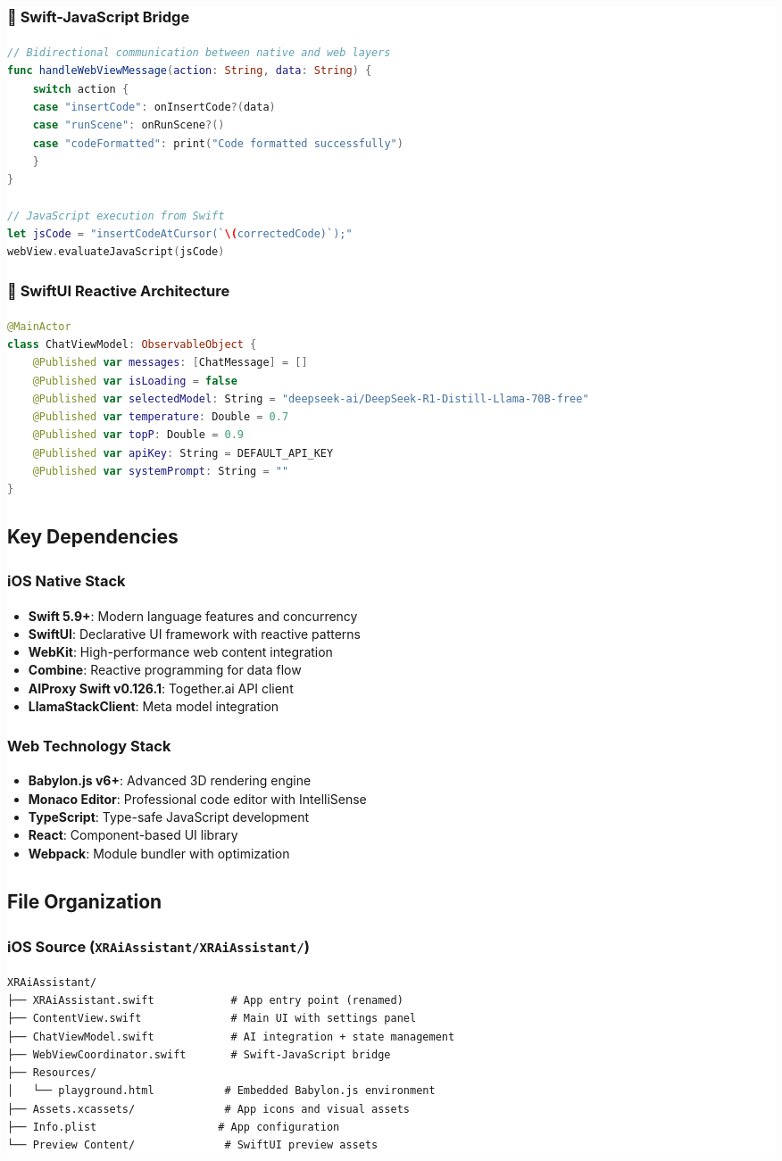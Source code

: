 ### 🌉 **Swift-JavaScript Bridge**
```swift
// Bidirectional communication between native and web layers
func handleWebViewMessage(action: String, data: String) {
    switch action {
    case "insertCode": onInsertCode?(data)
    case "runScene": onRunScene?()
    case "codeFormatted": print("Code formatted successfully")
    }
}

// JavaScript execution from Swift
let jsCode = "insertCodeAtCursor(`\(correctedCode)`);"
webView.evaluateJavaScript(jsCode)
```

### 📱 **SwiftUI Reactive Architecture**
```swift
@MainActor
class ChatViewModel: ObservableObject {
    @Published var messages: [ChatMessage] = []
    @Published var isLoading = false
    @Published var selectedModel: String = "deepseek-ai/DeepSeek-R1-Distill-Llama-70B-free"
    @Published var temperature: Double = 0.7
    @Published var topP: Double = 0.9
    @Published var apiKey: String = DEFAULT_API_KEY
    @Published var systemPrompt: String = ""
}
```

## Key Dependencies

### iOS Native Stack
- **Swift 5.9+**: Modern language features and concurrency
- **SwiftUI**: Declarative UI framework with reactive patterns
- **WebKit**: High-performance web content integration
- **Combine**: Reactive programming for data flow
- **AIProxy Swift v0.126.1**: Together.ai API client
- **LlamaStackClient**: Meta model integration

### Web Technology Stack  
- **Babylon.js v6+**: Advanced 3D rendering engine
- **Monaco Editor**: Professional code editor with IntelliSense
- **TypeScript**: Type-safe JavaScript development
- **React**: Component-based UI library
- **Webpack**: Module bundler with optimization

## File Organization

### iOS Source (`XRAiAssistant/XRAiAssistant/`)
```
XRAiAssistant/
├── XRAiAssistant.swift            # App entry point (renamed)
├── ContentView.swift              # Main UI with settings panel
├── ChatViewModel.swift            # AI integration + state management
├── WebViewCoordinator.swift       # Swift-JavaScript bridge
├── Resources/
│   └── playground.html           # Embedded Babylon.js environment
├── Assets.xcassets/              # App icons and visual assets
├── Info.plist                   # App configuration
└── Preview Content/              # SwiftUI preview assets

```
